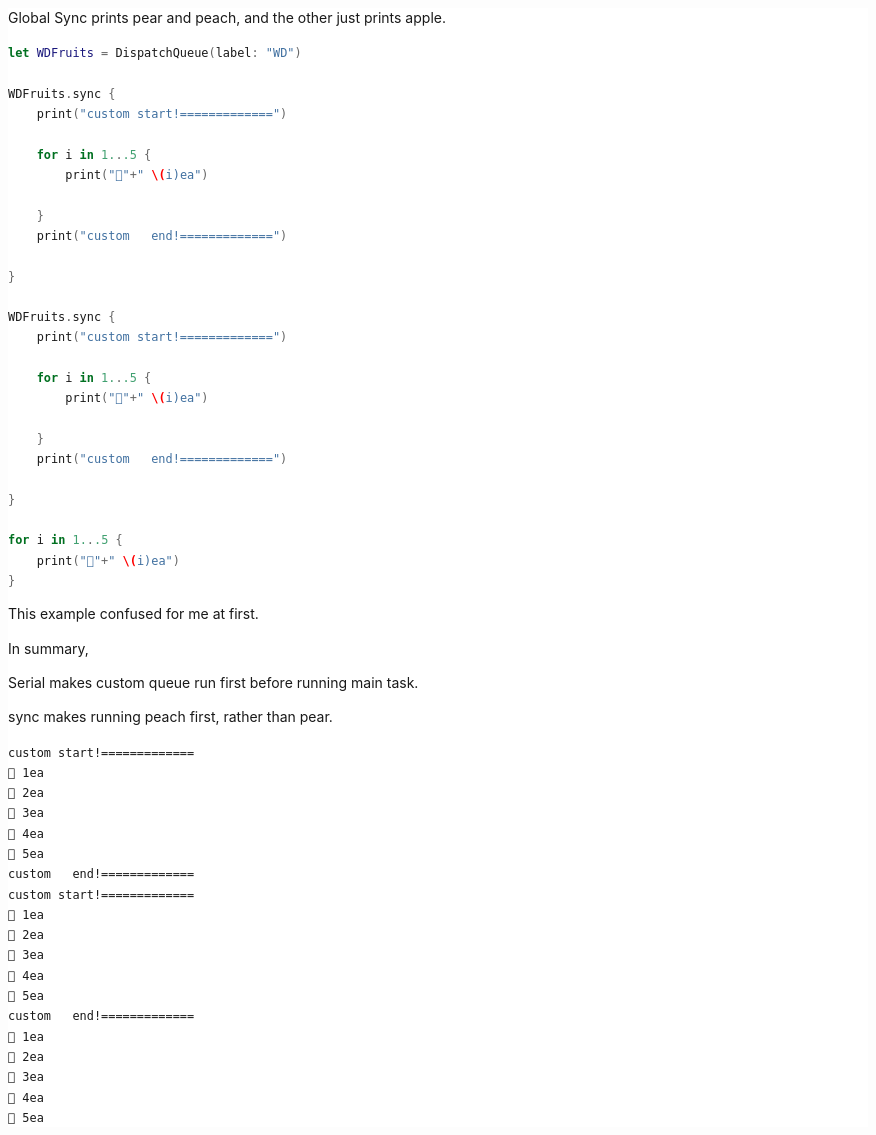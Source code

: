 Global Sync prints pear and peach, and the other just prints apple.



```swift 
let WDFruits = DispatchQueue(label: "WD")

WDFruits.sync {
    print("custom start!=============")

    for i in 1...5 {
        print("🍑"+" \(i)ea")

    }
    print("custom   end!=============")

}

WDFruits.sync {
    print("custom start!=============")

    for i in 1...5 {
        print("🍊"+" \(i)ea")

    }
    print("custom   end!=============")

}

for i in 1...5 {
    print("🍎"+" \(i)ea")
}

```

This example confused for me at first. 

In summary,

Serial makes custom queue run first before running main task. 

sync makes running peach first, rather than pear.


```
custom start!=============
🍑 1ea
🍑 2ea
🍑 3ea
🍑 4ea
🍑 5ea
custom   end!=============
custom start!=============
🍊 1ea
🍊 2ea
🍊 3ea
🍊 4ea
🍊 5ea
custom   end!=============
🍎 1ea
🍎 2ea
🍎 3ea
🍎 4ea
🍎 5ea
```
